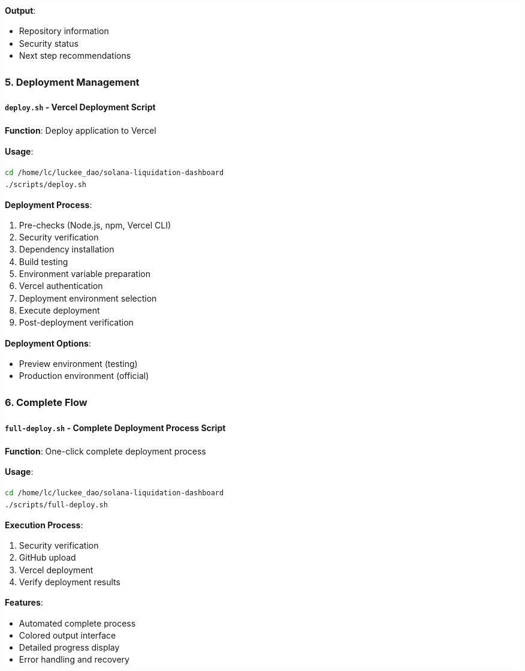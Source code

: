 **Output**:
- Repository information
- Security status
- Next step recommendations

### 5. Deployment Management

#### `deploy.sh` - Vercel Deployment Script

**Function**: Deploy application to Vercel

**Usage**:
```bash
cd /home/lc/luckee_dao/solana-liquidation-dashboard
./scripts/deploy.sh
```

**Deployment Process**:
1. Pre-checks (Node.js, npm, Vercel CLI)
2. Security verification
3. Dependency installation
4. Build testing
5. Environment variable preparation
6. Vercel authentication
7. Deployment environment selection
8. Execute deployment
9. Post-deployment verification

**Deployment Options**:
- Preview environment (testing)
- Production environment (official)

### 6. Complete Flow

#### `full-deploy.sh` - Complete Deployment Process Script

**Function**: One-click complete deployment process

**Usage**:
```bash
cd /home/lc/luckee_dao/solana-liquidation-dashboard
./scripts/full-deploy.sh
```

**Execution Process**:
1. Security verification
2. GitHub upload
3. Vercel deployment
4. Verify deployment results

**Features**:
- Automated complete process
- Colored output interface
- Detailed progress display
- Error handling and recovery
